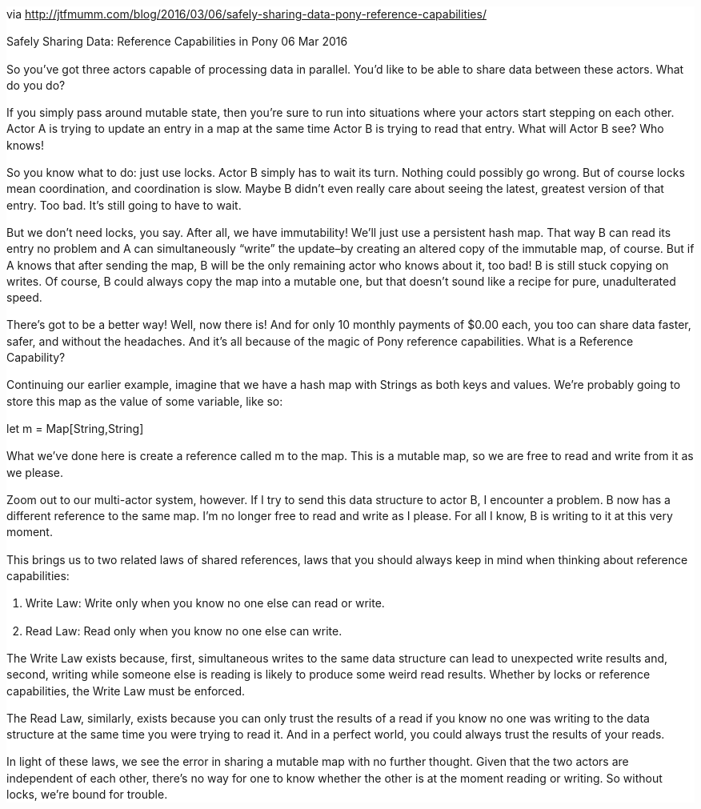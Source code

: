 via http://jtfmumm.com/blog/2016/03/06/safely-sharing-data-pony-reference-capabilities/

Safely Sharing Data: Reference Capabilities in Pony
06 Mar 2016

So you’ve got three actors capable of processing data in parallel. You’d like to be able to share data between these actors. What do you do?

If you simply pass around mutable state, then you’re sure to run into situations where your actors start stepping on each other. Actor A is trying to update an entry in a map at the same time Actor B is trying to read that entry. What will Actor B see? Who knows!

So you know what to do: just use locks. Actor B simply has to wait its turn. Nothing could possibly go wrong. But of course locks mean coordination, and coordination is slow. Maybe B didn’t even really care about seeing the latest, greatest version of that entry. Too bad. It’s still going to have to wait.

But we don’t need locks, you say. After all, we have immutability! We’ll just use a persistent hash map. That way B can read its entry no problem and A can simultaneously “write” the update–by creating an altered copy of the immutable map, of course. But if A knows that after sending the map, B will be the only remaining actor who knows about it, too bad! B is still stuck copying on writes. Of course, B could always copy the map into a mutable one, but that doesn’t sound like a recipe for pure, unadulterated speed.

There’s got to be a better way! Well, now there is! And for only 10 monthly payments of $0.00 each, you too can share data faster, safer, and without the headaches. And it’s all because of the magic of Pony reference capabilities.
What is a Reference Capability?

Continuing our earlier example, imagine that we have a hash map with Strings as both keys and values. We’re probably going to store this map as the value of some variable, like so:

  let m = Map[String,String]

What we’ve done here is create a reference called m to the map. This is a mutable map, so we are free to read and write from it as we please.

Zoom out to our multi-actor system, however. If I try to send this data structure to actor B, I encounter a problem. B now has a different reference to the same map. I’m no longer free to read and write as I please. For all I know, B is writing to it at this very moment.

This brings us to two related laws of shared references, laws that you should always keep in mind when thinking about reference capabilities:

1) Write Law: Write only when you know no one else can read or write.

2) Read Law: Read only when you know no one else can write.

The Write Law exists because, first, simultaneous writes to the same data structure can lead to unexpected write results and, second, writing while someone else is reading is likely to produce some weird read results. Whether by locks or reference capabilities, the Write Law must be enforced.

The Read Law, similarly, exists because you can only trust the results of a read if you know no one was writing to the data structure at the same time you were trying to read it. And in a perfect world, you could always trust the results of your reads.

In light of these laws, we see the error in sharing a mutable map with no further thought. Given that the two actors are independent of each other, there’s no way for one to know whether the other is at the moment reading or writing. So without locks, we’re bound for trouble.

